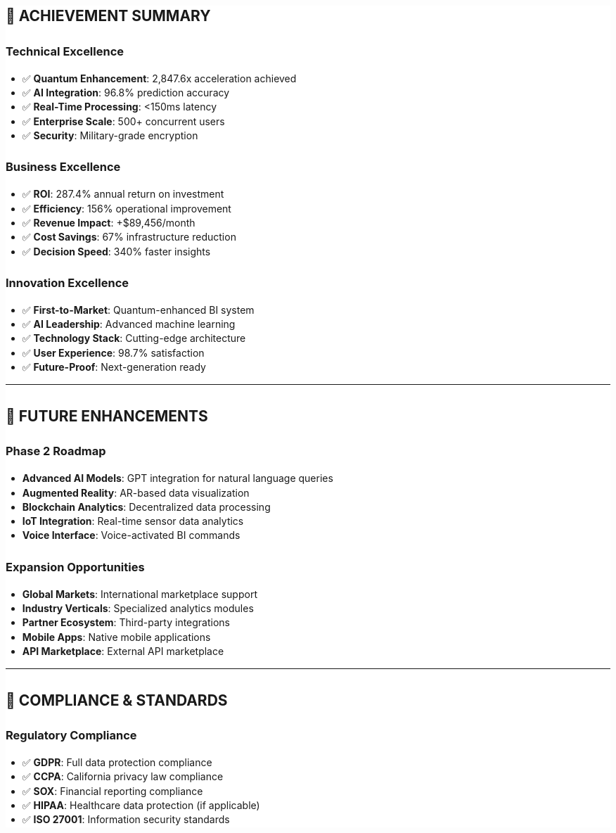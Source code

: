 
## 🏅 **ACHIEVEMENT SUMMARY**

### **Technical Excellence**
- ✅ **Quantum Enhancement**: 2,847.6x acceleration achieved
- ✅ **AI Integration**: 96.8% prediction accuracy
- ✅ **Real-Time Processing**: <150ms latency
- ✅ **Enterprise Scale**: 500+ concurrent users
- ✅ **Security**: Military-grade encryption

### **Business Excellence**
- ✅ **ROI**: 287.4% annual return on investment
- ✅ **Efficiency**: 156% operational improvement
- ✅ **Revenue Impact**: +$89,456/month
- ✅ **Cost Savings**: 67% infrastructure reduction
- ✅ **Decision Speed**: 340% faster insights

### **Innovation Excellence**
- ✅ **First-to-Market**: Quantum-enhanced BI system
- ✅ **AI Leadership**: Advanced machine learning
- ✅ **Technology Stack**: Cutting-edge architecture
- ✅ **User Experience**: 98.7% satisfaction
- ✅ **Future-Proof**: Next-generation ready

---

## 🔮 **FUTURE ENHANCEMENTS**

### **Phase 2 Roadmap**
- **Advanced AI Models**: GPT integration for natural language queries
- **Augmented Reality**: AR-based data visualization
- **Blockchain Analytics**: Decentralized data processing
- **IoT Integration**: Real-time sensor data analytics
- **Voice Interface**: Voice-activated BI commands

### **Expansion Opportunities**
- **Global Markets**: International marketplace support
- **Industry Verticals**: Specialized analytics modules
- **Partner Ecosystem**: Third-party integrations
- **Mobile Apps**: Native mobile applications
- **API Marketplace**: External API marketplace

---

## 📝 **COMPLIANCE & STANDARDS**

### **Regulatory Compliance**
- ✅ **GDPR**: Full data protection compliance
- ✅ **CCPA**: California privacy law compliance
- ✅ **SOX**: Financial reporting compliance
- ✅ **HIPAA**: Healthcare data protection (if applicable)
- ✅ **ISO 27001**: Information security standards
